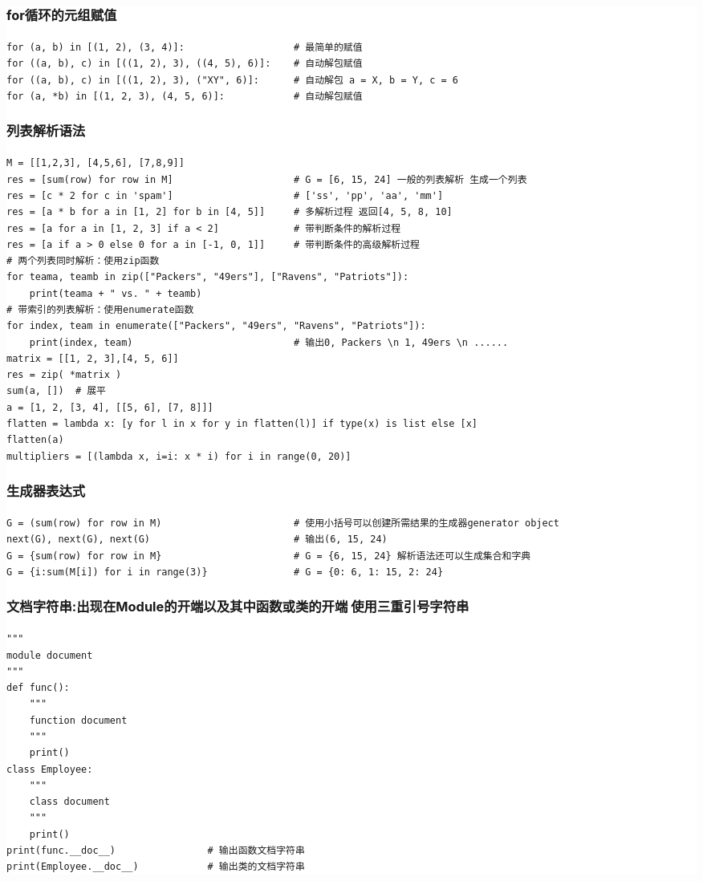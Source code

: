 ### for循环的元组赋值
    for (a, b) in [(1, 2), (3, 4)]:                   # 最简单的赋值
    for ((a, b), c) in [((1, 2), 3), ((4, 5), 6)]:    # 自动解包赋值
    for ((a, b), c) in [((1, 2), 3), ("XY", 6)]:      # 自动解包 a = X, b = Y, c = 6
    for (a, *b) in [(1, 2, 3), (4, 5, 6)]:            # 自动解包赋值

### 列表解析语法
    M = [[1,2,3], [4,5,6], [7,8,9]]
    res = [sum(row) for row in M]                     # G = [6, 15, 24] 一般的列表解析 生成一个列表
    res = [c * 2 for c in 'spam']                     # ['ss', 'pp', 'aa', 'mm']
    res = [a * b for a in [1, 2] for b in [4, 5]]     # 多解析过程 返回[4, 5, 8, 10]
    res = [a for a in [1, 2, 3] if a < 2]             # 带判断条件的解析过程
    res = [a if a > 0 else 0 for a in [-1, 0, 1]]     # 带判断条件的高级解析过程
    # 两个列表同时解析：使用zip函数
    for teama, teamb in zip(["Packers", "49ers"], ["Ravens", "Patriots"]):
        print(teama + " vs. " + teamb)
    # 带索引的列表解析：使用enumerate函数
    for index, team in enumerate(["Packers", "49ers", "Ravens", "Patriots"]):
        print(index, team)                            # 输出0, Packers \n 1, 49ers \n ......
    matrix = [[1, 2, 3],[4, 5, 6]]
    res = zip( *matrix )
    sum(a, [])  # 展平
    a = [1, 2, [3, 4], [[5, 6], [7, 8]]]
    flatten = lambda x: [y for l in x for y in flatten(l)] if type(x) is list else [x]
    flatten(a)
    multipliers = [(lambda x, i=i: x * i) for i in range(0, 20)]
### 生成器表达式
    G = (sum(row) for row in M)                       # 使用小括号可以创建所需结果的生成器generator object
    next(G), next(G), next(G)                         # 输出(6, 15, 24)
    G = {sum(row) for row in M}                       # G = {6, 15, 24} 解析语法还可以生成集合和字典
    G = {i:sum(M[i]) for i in range(3)}               # G = {0: 6, 1: 15, 2: 24}

### 文档字符串:出现在Module的开端以及其中函数或类的开端 使用三重引号字符串
    """
    module document
    """
    def func():
        """
        function document
        """
        print()
    class Employee:
        """
        class document
        """
        print()
    print(func.__doc__)                # 输出函数文档字符串
    print(Employee.__doc__)            # 输出类的文档字符串
